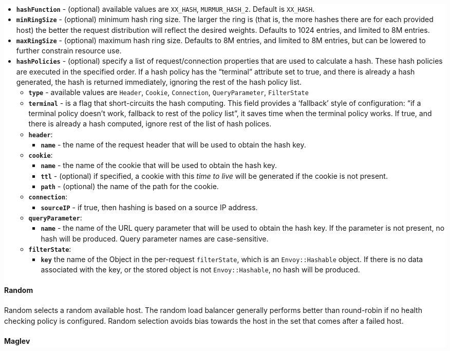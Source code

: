 - **`hashFunction`** - (optional) available values are `XX_HASH`, `MURMUR_HASH_2`. Default is `XX_HASH`.
- **`minRingSize`** - (optional) minimum hash ring size. The larger the ring is (that is, the more hashes there are for 
each provided host) the better the request distribution will reflect the desired weights. Defaults to 1024 entries, and 
limited to 8M entries.
- **`maxRingSize`** - (optional) maximum hash ring size. Defaults to 8M entries, and limited to 8M entries, but can be 
lowered to further constrain resource use.
- **`hashPolicies`** - (optional) specify a list of request/connection properties that are used to calculate a hash.
These hash policies are executed in the specified order. If a hash policy has the “terminal” attribute set to true, and 
there is already a hash generated, the hash is returned immediately, ignoring the rest of the hash policy list.
  - **`type`** - available values are `Header`, `Cookie`, `Connection`, `QueryParameter`, `FilterState`
  - **`terminal`** - is a flag that short-circuits the hash computing. This field provides a ‘fallback’ style of 
  configuration: “if a terminal policy doesn’t work, fallback to rest of the policy list”, it saves time when the 
  terminal policy works. If true, and there is already a hash computed, ignore rest of the list of hash polices.
  - **`header`**: 
    - **`name`** - the name of the request header that will be used to obtain the hash key.
  - **`cookie`**:
    - **`name`** - the name of the cookie that will be used to obtain the hash key.
    - **`ttl`** - (optional) if specified, a cookie with this _time to live_ will be generated if the cookie is not present.
    - **`path`** - (optional) the name of the path for the cookie.
  - **`connection`**:
    - **`sourceIP`** - if true, then hashing is based on a source IP address.
  - **`queryParameter`**:
    - **`name`** - the name of the URL query parameter that will be used to obtain the hash key. If the parameter is not 
    present, no hash will be produced. Query parameter names are case-sensitive.
  - **`filterState`**:
    - **`key`** the name of the Object in the per-request `filterState`, which is an `Envoy::Hashable` object. If there is 
    no data associated with the key, or the stored object is not `Envoy::Hashable`, no hash will be produced.

#### Random

Random selects a random available host. The random load balancer generally performs better than round-robin if no health 
checking policy is configured. Random selection avoids bias towards the host in the set that comes after a failed host.

#### Maglev
